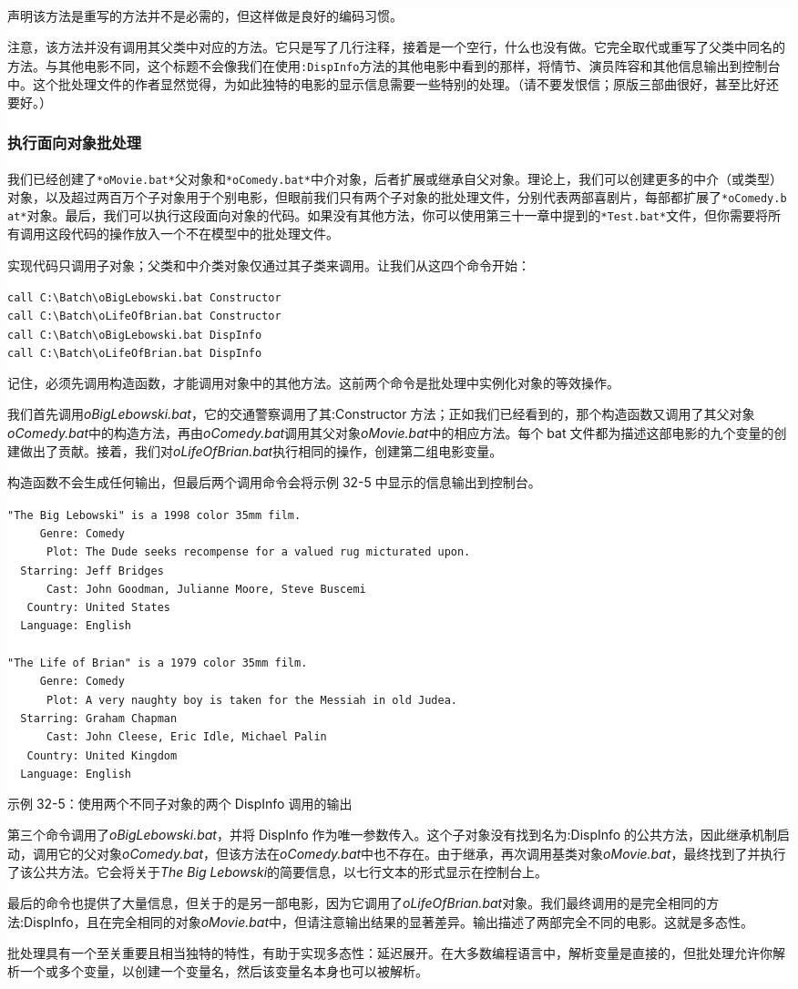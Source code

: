 声明该方法是重写的方法并不是必需的，但这样做是良好的编码习惯。

注意，该方法并没有调用其父类中对应的方法。它只是写了几行注释，接着是一个空行，什么也没有做。它完全取代或重写了父类中同名的方法。与其他电影不同，这个标题不会像我们在使用`:DispInfo`方法的其他电影中看到的那样，将情节、演员阵容和其他信息输出到控制台中。这个批处理文件的作者显然觉得，为如此独特的电影的显示信息需要一些特别的处理。（请不要发恨信；原版三部曲很好，甚至比好还要好。）

### 执行面向对象批处理

我们已经创建了`*oMovie.bat*`父对象和`*oComedy.bat*`中介对象，后者扩展或继承自父对象。理论上，我们可以创建更多的中介（或类型）对象，以及超过两百万个子对象用于个别电影，但眼前我们只有两个子对象的批处理文件，分别代表两部喜剧片，每部都扩展了`*oComedy.bat*`对象。最后，我们可以执行这段面向对象的代码。如果没有其他方法，你可以使用第三十一章中提到的`*Test.bat*`文件，但你需要将所有调用这段代码的操作放入一个不在模型中的批处理文件。

实现代码只调用子对象；父类和中介类对象仅通过其子类来调用。让我们从这四个命令开始：

```
call C:\Batch\oBigLebowski.bat Constructor
call C:\Batch\oLifeOfBrian.bat Constructor
call C:\Batch\oBigLebowski.bat DispInfo
call C:\Batch\oLifeOfBrian.bat DispInfo 
```

记住，必须先调用构造函数，才能调用对象中的其他方法。这前两个命令是批处理中实例化对象的等效操作。

我们首先调用*oBigLebowski.bat*，它的交通警察调用了其:Constructor 方法；正如我们已经看到的，那个构造函数又调用了其父对象*oComedy.bat*中的构造方法，再由*oComedy.bat*调用其父对象*oMovie.bat*中的相应方法。每个 bat 文件都为描述这部电影的九个变量的创建做出了贡献。接着，我们对*oLifeOfBrian.bat*执行相同的操作，创建第二组电影变量。

构造函数不会生成任何输出，但最后两个调用命令会将示例 32-5 中显示的信息输出到控制台。

```
"The Big Lebowski" is a 1998 color 35mm film.
     Genre: Comedy
      Plot: The Dude seeks recompense for a valued rug micturated upon.
  Starring: Jeff Bridges
      Cast: John Goodman, Julianne Moore, Steve Buscemi
   Country: United States
  Language: English

"The Life of Brian" is a 1979 color 35mm film.
     Genre: Comedy
      Plot: A very naughty boy is taken for the Messiah in old Judea.
  Starring: Graham Chapman
      Cast: John Cleese, Eric Idle, Michael Palin
   Country: United Kingdom
  Language: English 
```

示例 32-5：使用两个不同子对象的两个 DispInfo 调用的输出

第三个命令调用了*oBigLebowski.bat*，并将 DispInfo 作为唯一参数传入。这个子对象没有找到名为:DispInfo 的公共方法，因此继承机制启动，调用它的父对象*oComedy.bat*，但该方法在*oComedy.bat*中也不存在。由于继承，再次调用基类对象*oMovie.bat*，最终找到了并执行了该公共方法。它会将关于*The Big Lebowski*的简要信息，以七行文本的形式显示在控制台上。

最后的命令也提供了大量信息，但关于的是另一部电影，因为它调用了*oLifeOfBrian.bat*对象。我们最终调用的是完全相同的方法:DispInfo，且在完全相同的对象*oMovie.bat*中，但请注意输出结果的显著差异。输出描述了两部完全不同的电影。这就是多态性。

批处理具有一个至关重要且相当独特的特性，有助于实现多态性：延迟展开。在大多数编程语言中，解析变量是直接的，但批处理允许你解析一个或多个变量，以创建一个变量名，然后该变量名本身也可以被解析。
